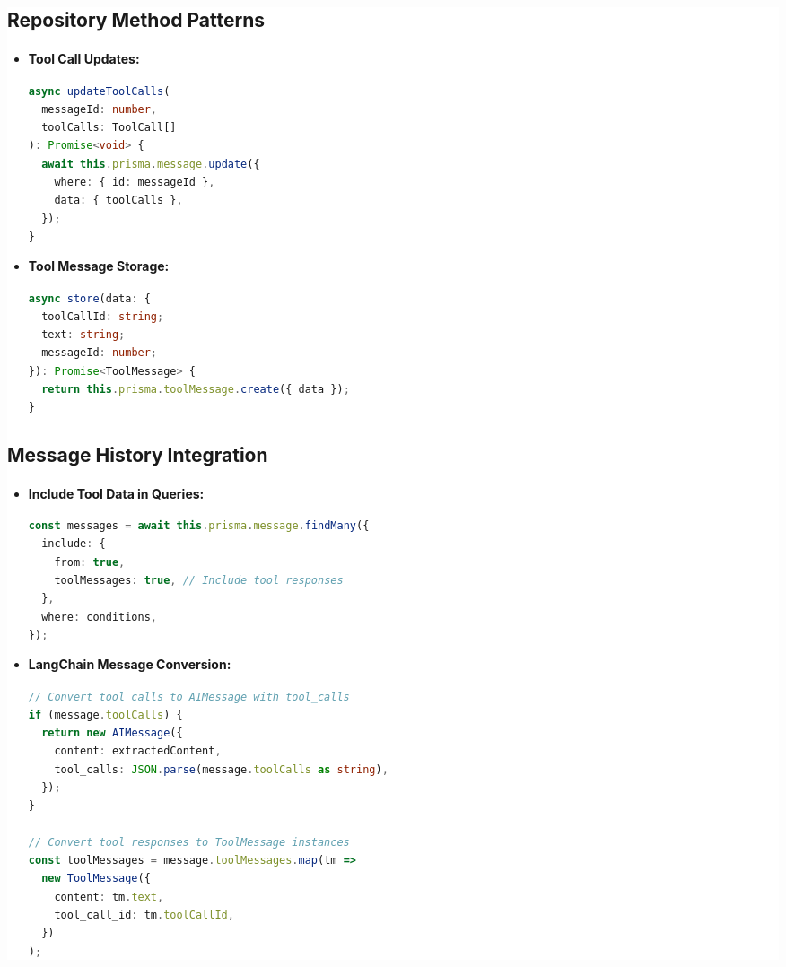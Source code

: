## Repository Method Patterns

- **Tool Call Updates:**
  ```typescript
  async updateToolCalls(
    messageId: number,
    toolCalls: ToolCall[]
  ): Promise<void> {
    await this.prisma.message.update({
      where: { id: messageId },
      data: { toolCalls },
    });
  }
  ```

- **Tool Message Storage:**
  ```typescript
  async store(data: {
    toolCallId: string;
    text: string;
    messageId: number;
  }): Promise<ToolMessage> {
    return this.prisma.toolMessage.create({ data });
  }
  ```

## Message History Integration

- **Include Tool Data in Queries:**
  ```typescript
  const messages = await this.prisma.message.findMany({
    include: {
      from: true,
      toolMessages: true, // Include tool responses
    },
    where: conditions,
  });
  ```

- **LangChain Message Conversion:**
  ```typescript
  // Convert tool calls to AIMessage with tool_calls
  if (message.toolCalls) {
    return new AIMessage({
      content: extractedContent,
      tool_calls: JSON.parse(message.toolCalls as string),
    });
  }

  // Convert tool responses to ToolMessage instances
  const toolMessages = message.toolMessages.map(tm => 
    new ToolMessage({
      content: tm.text,
      tool_call_id: tm.toolCallId,
    })
  );
  ```
